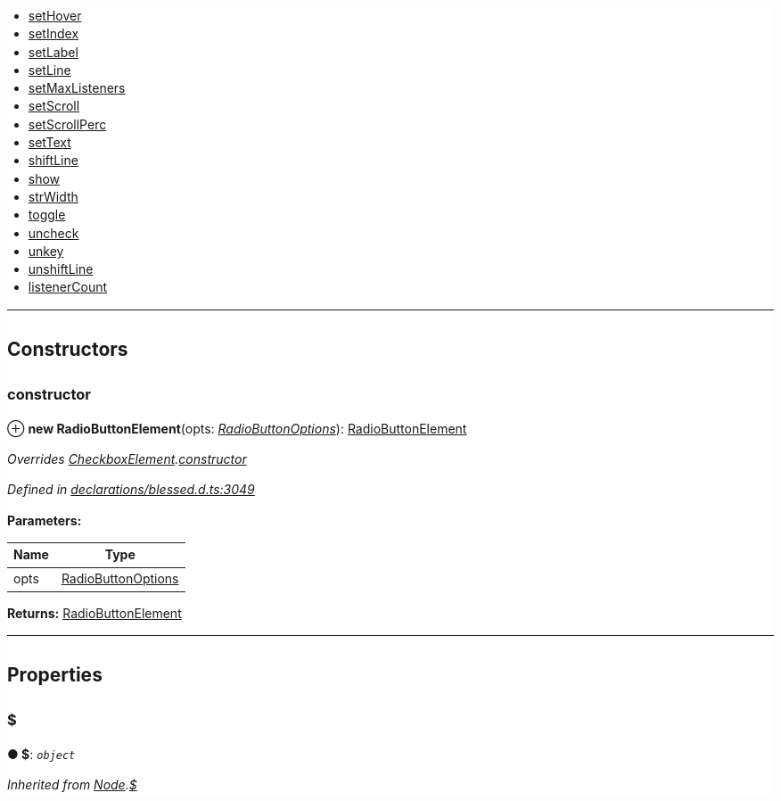 * [setHover](_declarations_blessed_d_.widgets.radiobuttonelement.md#sethover)
* [setIndex](_declarations_blessed_d_.widgets.radiobuttonelement.md#setindex)
* [setLabel](_declarations_blessed_d_.widgets.radiobuttonelement.md#setlabel)
* [setLine](_declarations_blessed_d_.widgets.radiobuttonelement.md#setline)
* [setMaxListeners](_declarations_blessed_d_.widgets.radiobuttonelement.md#setmaxlisteners)
* [setScroll](_declarations_blessed_d_.widgets.radiobuttonelement.md#setscroll)
* [setScrollPerc](_declarations_blessed_d_.widgets.radiobuttonelement.md#setscrollperc)
* [setText](_declarations_blessed_d_.widgets.radiobuttonelement.md#settext)
* [shiftLine](_declarations_blessed_d_.widgets.radiobuttonelement.md#shiftline)
* [show](_declarations_blessed_d_.widgets.radiobuttonelement.md#show)
* [strWidth](_declarations_blessed_d_.widgets.radiobuttonelement.md#strwidth)
* [toggle](_declarations_blessed_d_.widgets.radiobuttonelement.md#toggle)
* [uncheck](_declarations_blessed_d_.widgets.radiobuttonelement.md#uncheck)
* [unkey](_declarations_blessed_d_.widgets.radiobuttonelement.md#unkey)
* [unshiftLine](_declarations_blessed_d_.widgets.radiobuttonelement.md#unshiftline)
* [listenerCount](_declarations_blessed_d_.widgets.radiobuttonelement.md#listenercount-1)

---

## Constructors

<a id="constructor"></a>

###  constructor

⊕ **new RadioButtonElement**(opts: *[RadioButtonOptions](../interfaces/_declarations_blessed_d_.widgets.radiobuttonoptions.md)*): [RadioButtonElement](_declarations_blessed_d_.widgets.radiobuttonelement.md)

*Overrides [CheckboxElement](_declarations_blessed_d_.widgets.checkboxelement.md).[constructor](_declarations_blessed_d_.widgets.checkboxelement.md#constructor)*

*Defined in [declarations/blessed.d.ts:3049](https://github.com/cancerberoSgx/accursed/blob/978b980/src/declarations/blessed.d.ts#L3049)*

**Parameters:**

| Name | Type |
| ------ | ------ |
| opts | [RadioButtonOptions](../interfaces/_declarations_blessed_d_.widgets.radiobuttonoptions.md) |

**Returns:** [RadioButtonElement](_declarations_blessed_d_.widgets.radiobuttonelement.md)

___

## Properties

<a id="_"></a>

###  $

**● $**: *`object`*

*Inherited from [Node](_declarations_blessed_d_.widgets.node.md).[$](_declarations_blessed_d_.widgets.node.md#_)*

